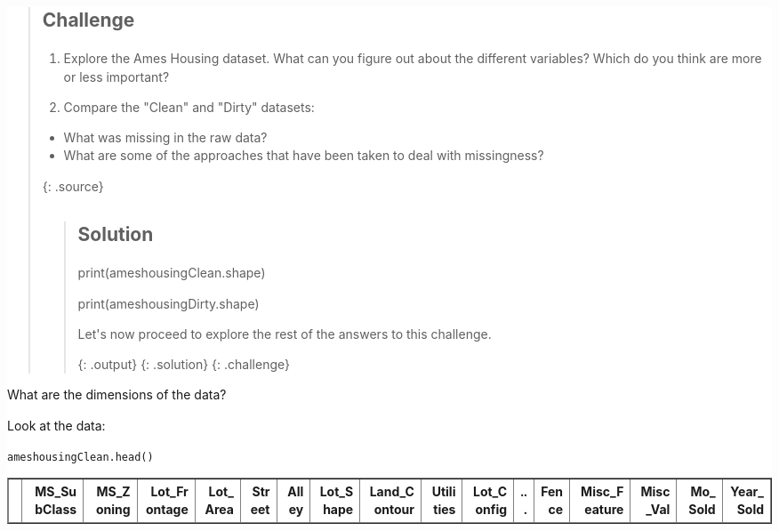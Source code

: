 > ## Challenge
>
> 1. Explore the Ames Housing dataset. What can you figure out about the different variables? 
> Which do you think are more or less important?
> 
> 2. Compare the "Clean" and "Dirty" datasets:
> - What was missing in the raw data?
> - What are some of the approaches that have been taken to deal with missingness?
> 
> {: .source}
>
> > ## Solution
> > print(ameshousingClean.shape)
> > 
> > print(ameshousingDirty.shape)
> > 
> > Let's now proceed to explore the rest of the answers to this challenge.
> >
> > {: .output}
> {: .solution}
{: .challenge}

What are the dimensions of the data?

Look at the data:


```python
ameshousingClean.head()
```




<div>
<style scoped>
    .dataframe tbody tr th:only-of-type {
        vertical-align: middle;
    }

    .dataframe tbody tr th {
        vertical-align: top;
    }

    .dataframe thead th {
        text-align: right;
    }
</style>
<table border="1" class="dataframe">
  <thead>
    <tr style="text-align: right;">
      <th></th>
      <th>MS_SubClass</th>
      <th>MS_Zoning</th>
      <th>Lot_Frontage</th>
      <th>Lot_Area</th>
      <th>Street</th>
      <th>Alley</th>
      <th>Lot_Shape</th>
      <th>Land_Contour</th>
      <th>Utilities</th>
      <th>Lot_Config</th>
      <th>...</th>
      <th>Fence</th>
      <th>Misc_Feature</th>
      <th>Misc_Val</th>
      <th>Mo_Sold</th>
      <th>Year_Sold</th>
